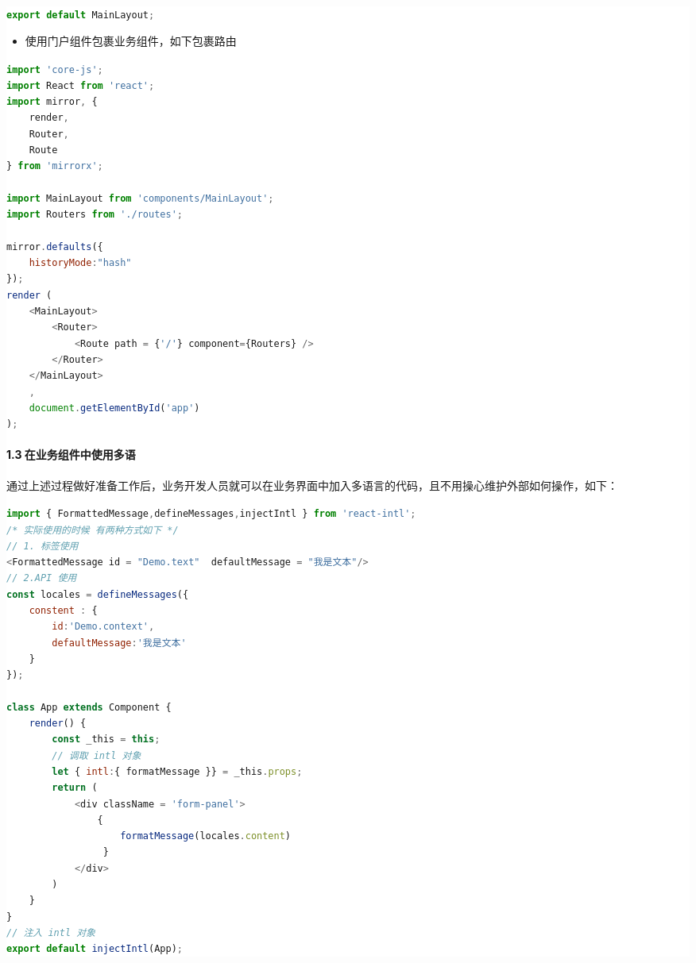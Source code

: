 ```js
export default MainLayout;
```

- 使用门户组件包裹业务组件，如下包裹路由

```js
import 'core-js';
import React from 'react';
import mirror, {
    render,
    Router,
    Route
} from 'mirrorx';

import MainLayout from 'components/MainLayout';
import Routers from './routes';

mirror.defaults({
    historyMode:"hash"
});
render (
	<MainLayout>
    	<Router>
    		<Route path = {'/'} component={Routers} />
    	</Router>
    </MainLayout>
	,
    document.getElementById('app')
);
```

#### 1.3 在业务组件中使用多语

通过上述过程做好准备工作后，业务开发人员就可以在业务界面中加入多语言的代码，且不用操心维护外部如何操作，如下：

```js
import { FormattedMessage,defineMessages,injectIntl } from 'react-intl';
/* 实际使用的时候 有两种方式如下 */
// 1. 标签使用
<FormattedMessage id = "Demo.text"  defaultMessage = "我是文本"/>
// 2.API 使用
const locales = defineMessages({
    constent : {
        id:'Demo.context',
        defaultMessage:'我是文本'
    }
});

class App extends Component {
    render() {
        const _this = this;
        // 调取 intl 对象
        let { intl:{ formatMessage }} = _this.props;
        return (
        	<div className = 'form-panel'>
            	{
            		formatMessage(locales.content)
                 }
            </div>
        )
    }
}
// 注入 intl 对象
export default injectIntl(App);
```
